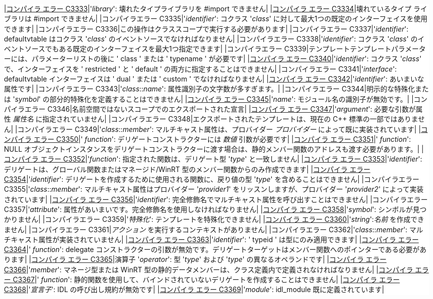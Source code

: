|[コンパイラ エラー C3333](compiler-error-c3333.md)|'*library*': 壊れたタイプライブラリを #import できません|
|[コンパイラ エラー C3334](compiler-error-c3334.md)|壊れているタイプ ライブラリは #import できません|
|コンパイラエラー C3335|'*identifier*': コクラス '*class*' に対して最大1つの既定のインターフェイスを使用できます|
|コンパイラエラー C3336|この操作はクラススコープで実行する必要があります|
|コンパイラエラー C3337|'*identifier*': defaultvtable はコクラス '*class*' のイベントソースでなければなりません|
|コンパイラエラー C3338|'*identifier*': コクラス '*class*' のイベントソースでもある既定のインターフェイスを最大1つ指定できます|
|コンパイラエラー C3339|テンプレートテンプレートパラメーターには、パラメーターリストの後に ' class ' または ' typename ' が必要です|
|[コンパイラ エラー C3340](compiler-error-c3340.md)|'*identifier*': コクラス '*class*' で、インターフェイスを ' restricted ' と ' default ' の両方に指定することはできません|
|コンパイラエラー C3341|'*interface*': defaultvtable インターフェイスは ' dual ' または ' custom ' でなければなりません|
|[コンパイラ エラー C3342](compiler-error-c3342.md)|'*identifier*': あいまいな属性です|
|コンパイラエラー C3343|'*class*::*name*': 属性識別子の文字数が多すぎます。|
|コンパイラエラー C3344|明示的な特殊化または '*symbol*' の部分的特殊化を定義することはできません|
|[コンパイラ エラー C3345](compiler-error-c3345.md)|'*name*': モジュール名の識別子が無効です。|
|コンパイラエラー C3346|名前空間ではないスコープでのエクスポートされた宣言|
|[コンパイラ エラー C3347](compiler-error-c3347.md)|'*argument*': 必要な引数が属性 *属性名* に指定されていません|
|コンパイラエラー C3348|エクスポートされたテンプレートは、現在の C++ 標準の一部ではありません|
|コンパイラエラー C3349|'*class*::*member*': マルチキャスト属性は、プロバイダー *プロバイダー* によって既に実装されています|
|[コンパイラ エラー C3350](compiler-error-c3350.md)|' *function*': デリゲートコンストラクターには *数値* 引数が必要です|
|[コンパイラ エラー C3351](compiler-error-c3351.md)|' *function*': NULL オブジェクトインスタンスをデリゲートコンストラクターに渡す場合は、静的メンバー関数のアドレスも渡す必要があります。|
|[コンパイラ エラー C3352](compiler-error-c3352.md)|'*function*': 指定された関数は、デリゲート型 '*type*' と一致しません|
|[コンパイラ エラー C3353](compiler-error-c3353.md)|'*identifier*': デリゲートは、グローバル関数またはマネージド/WinRT 型のメンバー関数からのみ作成できます|
|[コンパイラ エラー C3354](compiler-error-c3354.md)|'*identifier*': デリゲートを作成するために使用される関数に、戻り値の型 '*type*' を含めることはできません|
|コンパイラエラー C3355|'*class*::*member*': マルチキャスト属性はプロバイダー '*provider1*' をリッスンしますが、プロバイダー '*provider2*' によって実装されています|
|[コンパイラ エラー C3356](compiler-error-c3356.md)|'*identifier*': 完全修飾名でマルチキャスト属性を呼び出すことはできません|
|コンパイラエラー C3357|'*attribute*': 属性があいまいです。完全修飾名を使用しなければなりません|
|[コンパイラ エラー C3358](compiler-error-c3358.md)|'*symbol*': シンボルが見つかりません|
|コンパイラエラー C3359|'*特殊化*': テンプレートを特殊化できません|
|[コンパイラ エラー C3360](compiler-error-c3360.md)|'*string*':*名前* を作成できません|
|コンパイラエラー C3361|*アクション* を実行するコンテキストがありません|
|コンパイラエラー C3362|'*class*::*member*': マルチキャスト属性が実装されていません|
|[コンパイラ エラー C3363](compiler-error-c3363.md)|'*identifier*': ' typeid ' は型にのみ適用できます|
|[コンパイラ エラー C3364](compiler-error-c3364.md)|' *function*': delegate コンストラクターの引数が無効です。デリゲートターゲットはメンバー関数へのポインターである必要があります|
|[コンパイラ エラー C3365](compiler-error-c3365.md)|演算子 '*operator*': 型 '*type*' および '*type*' の異なるオペランドです|
|[コンパイラ エラー C3366](compiler-error-c3366.md)|'*member*': マネージ型または WinRT 型の静的データメンバーは、クラス定義内で定義されなければなりません|
|[コンパイラ エラー C3367](compiler-error-c3367.md)|' *function*': 静的関数を使用して、バインドされていないデリゲートを作成することはできません|
|[コンパイラ エラー C3368](compiler-error-c3368.md)|'*宣言子*': IDL の呼び出し規約が無効です|
|[コンパイラ エラー C3369](compiler-error-c3369.md)|'*module*': idl_module 既に定義されています|